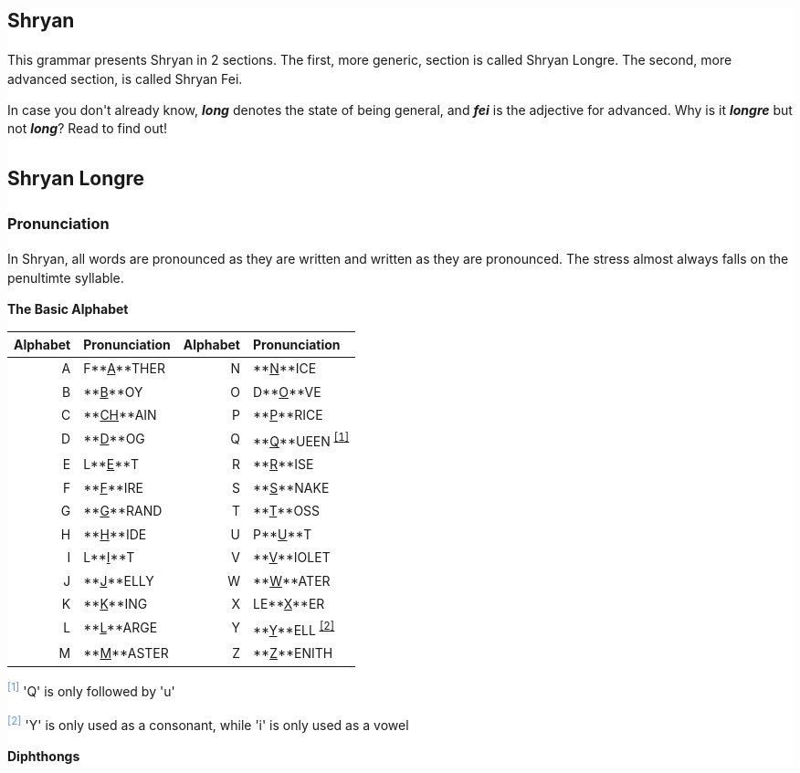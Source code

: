 

## Shryan

This grammar presents Shryan in 2 sections. The first, more generic, section is called Shryan Longre. The second, more advanced section, is called Shryan Fei.

In case you don't already know, ***long*** denotes the state of being general, and ***fei*** is the adjective for advanced. Why is it ***longre*** but not ***long***? Read to find out!



## Shryan Longre

### Pronunciation

In Shryan, all words are pronounced as they are written and written as they are pronounced. The stress almost always falls on the penultimte syllable. 



**The Basic Alphabet**

| Alphabet | Pronunciation     | Alphabet | Pronunciation                                                |
| -------: | :---------------- | -------: | :----------------------------------------------------------- |
|        A | F**<u>A</u>**THER |        N | **<u>N</u>**ICE                                              |
|        B | **<u>B</u>**OY    |        O | D**<u>O</u>**VE                                              |
|        C | **<u>CH</u>**AIN  |        P | **<u>P</u>**RICE                                             |
|        D | **<u>D</u>**OG    |        Q | **<u>Q</u>**UEEN <sup style="color: cornflowerblue;">[[1]](#foot1)</sup> |
|        E | L**<u>E</u>**T    |        R | **<u>R</u>**ISE                                              |
|        F | **<u>F</u>**IRE   |        S | **<u>S</u>**NAKE                                             |
|        G | **<u>G</u>**RAND  |        T | **<u>T</u>**OSS                                              |
|        H | **<u>H</u>**IDE   |        U | P**<u>U</u>**T                                               |
|        I | L**<u>I</u>**T    |        V | **<u>V</u>**IOLET                                            |
|        J | **<u>J</u>**ELLY  |        W | **<u>W</u>**ATER                                             |
|        K | **<u>K</u>**ING   |        X | LE**<u>X</u>**ER                                             |
|        L | **<u>L</u>**ARGE  |        Y | **<u>Y</u>**ELL <sup style="color: cornflowerblue;">[[2]](#foot2)</sup> |
|        M | **<u>M</u>**ASTER |        Z | **<u>Z</u>**ENITH                                            |

<a id='foot1' style="color: cornflowerblue;"><sup>[1]</sup></a> 'Q' is only followed by 'u'

<a id='foot2' style="color: cornflowerblue;"><sup>[2]</sup></a> 'Y' is only used as a consonant, while 'i' is only used as a vowel



**Diphthongs**
